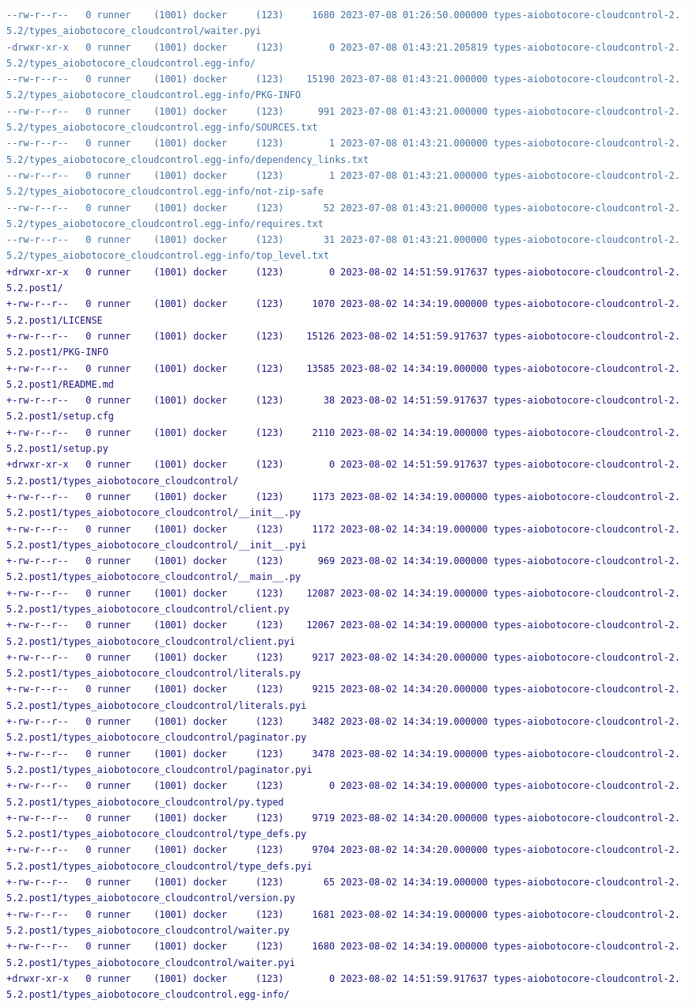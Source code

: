 ```diff
--rw-r--r--   0 runner    (1001) docker     (123)     1680 2023-07-08 01:26:50.000000 types-aiobotocore-cloudcontrol-2.5.2/types_aiobotocore_cloudcontrol/waiter.pyi
-drwxr-xr-x   0 runner    (1001) docker     (123)        0 2023-07-08 01:43:21.205819 types-aiobotocore-cloudcontrol-2.5.2/types_aiobotocore_cloudcontrol.egg-info/
--rw-r--r--   0 runner    (1001) docker     (123)    15190 2023-07-08 01:43:21.000000 types-aiobotocore-cloudcontrol-2.5.2/types_aiobotocore_cloudcontrol.egg-info/PKG-INFO
--rw-r--r--   0 runner    (1001) docker     (123)      991 2023-07-08 01:43:21.000000 types-aiobotocore-cloudcontrol-2.5.2/types_aiobotocore_cloudcontrol.egg-info/SOURCES.txt
--rw-r--r--   0 runner    (1001) docker     (123)        1 2023-07-08 01:43:21.000000 types-aiobotocore-cloudcontrol-2.5.2/types_aiobotocore_cloudcontrol.egg-info/dependency_links.txt
--rw-r--r--   0 runner    (1001) docker     (123)        1 2023-07-08 01:43:21.000000 types-aiobotocore-cloudcontrol-2.5.2/types_aiobotocore_cloudcontrol.egg-info/not-zip-safe
--rw-r--r--   0 runner    (1001) docker     (123)       52 2023-07-08 01:43:21.000000 types-aiobotocore-cloudcontrol-2.5.2/types_aiobotocore_cloudcontrol.egg-info/requires.txt
--rw-r--r--   0 runner    (1001) docker     (123)       31 2023-07-08 01:43:21.000000 types-aiobotocore-cloudcontrol-2.5.2/types_aiobotocore_cloudcontrol.egg-info/top_level.txt
+drwxr-xr-x   0 runner    (1001) docker     (123)        0 2023-08-02 14:51:59.917637 types-aiobotocore-cloudcontrol-2.5.2.post1/
+-rw-r--r--   0 runner    (1001) docker     (123)     1070 2023-08-02 14:34:19.000000 types-aiobotocore-cloudcontrol-2.5.2.post1/LICENSE
+-rw-r--r--   0 runner    (1001) docker     (123)    15126 2023-08-02 14:51:59.917637 types-aiobotocore-cloudcontrol-2.5.2.post1/PKG-INFO
+-rw-r--r--   0 runner    (1001) docker     (123)    13585 2023-08-02 14:34:19.000000 types-aiobotocore-cloudcontrol-2.5.2.post1/README.md
+-rw-r--r--   0 runner    (1001) docker     (123)       38 2023-08-02 14:51:59.917637 types-aiobotocore-cloudcontrol-2.5.2.post1/setup.cfg
+-rw-r--r--   0 runner    (1001) docker     (123)     2110 2023-08-02 14:34:19.000000 types-aiobotocore-cloudcontrol-2.5.2.post1/setup.py
+drwxr-xr-x   0 runner    (1001) docker     (123)        0 2023-08-02 14:51:59.917637 types-aiobotocore-cloudcontrol-2.5.2.post1/types_aiobotocore_cloudcontrol/
+-rw-r--r--   0 runner    (1001) docker     (123)     1173 2023-08-02 14:34:19.000000 types-aiobotocore-cloudcontrol-2.5.2.post1/types_aiobotocore_cloudcontrol/__init__.py
+-rw-r--r--   0 runner    (1001) docker     (123)     1172 2023-08-02 14:34:19.000000 types-aiobotocore-cloudcontrol-2.5.2.post1/types_aiobotocore_cloudcontrol/__init__.pyi
+-rw-r--r--   0 runner    (1001) docker     (123)      969 2023-08-02 14:34:19.000000 types-aiobotocore-cloudcontrol-2.5.2.post1/types_aiobotocore_cloudcontrol/__main__.py
+-rw-r--r--   0 runner    (1001) docker     (123)    12087 2023-08-02 14:34:19.000000 types-aiobotocore-cloudcontrol-2.5.2.post1/types_aiobotocore_cloudcontrol/client.py
+-rw-r--r--   0 runner    (1001) docker     (123)    12067 2023-08-02 14:34:19.000000 types-aiobotocore-cloudcontrol-2.5.2.post1/types_aiobotocore_cloudcontrol/client.pyi
+-rw-r--r--   0 runner    (1001) docker     (123)     9217 2023-08-02 14:34:20.000000 types-aiobotocore-cloudcontrol-2.5.2.post1/types_aiobotocore_cloudcontrol/literals.py
+-rw-r--r--   0 runner    (1001) docker     (123)     9215 2023-08-02 14:34:20.000000 types-aiobotocore-cloudcontrol-2.5.2.post1/types_aiobotocore_cloudcontrol/literals.pyi
+-rw-r--r--   0 runner    (1001) docker     (123)     3482 2023-08-02 14:34:19.000000 types-aiobotocore-cloudcontrol-2.5.2.post1/types_aiobotocore_cloudcontrol/paginator.py
+-rw-r--r--   0 runner    (1001) docker     (123)     3478 2023-08-02 14:34:19.000000 types-aiobotocore-cloudcontrol-2.5.2.post1/types_aiobotocore_cloudcontrol/paginator.pyi
+-rw-r--r--   0 runner    (1001) docker     (123)        0 2023-08-02 14:34:19.000000 types-aiobotocore-cloudcontrol-2.5.2.post1/types_aiobotocore_cloudcontrol/py.typed
+-rw-r--r--   0 runner    (1001) docker     (123)     9719 2023-08-02 14:34:20.000000 types-aiobotocore-cloudcontrol-2.5.2.post1/types_aiobotocore_cloudcontrol/type_defs.py
+-rw-r--r--   0 runner    (1001) docker     (123)     9704 2023-08-02 14:34:20.000000 types-aiobotocore-cloudcontrol-2.5.2.post1/types_aiobotocore_cloudcontrol/type_defs.pyi
+-rw-r--r--   0 runner    (1001) docker     (123)       65 2023-08-02 14:34:19.000000 types-aiobotocore-cloudcontrol-2.5.2.post1/types_aiobotocore_cloudcontrol/version.py
+-rw-r--r--   0 runner    (1001) docker     (123)     1681 2023-08-02 14:34:19.000000 types-aiobotocore-cloudcontrol-2.5.2.post1/types_aiobotocore_cloudcontrol/waiter.py
+-rw-r--r--   0 runner    (1001) docker     (123)     1680 2023-08-02 14:34:19.000000 types-aiobotocore-cloudcontrol-2.5.2.post1/types_aiobotocore_cloudcontrol/waiter.pyi
+drwxr-xr-x   0 runner    (1001) docker     (123)        0 2023-08-02 14:51:59.917637 types-aiobotocore-cloudcontrol-2.5.2.post1/types_aiobotocore_cloudcontrol.egg-info/
```